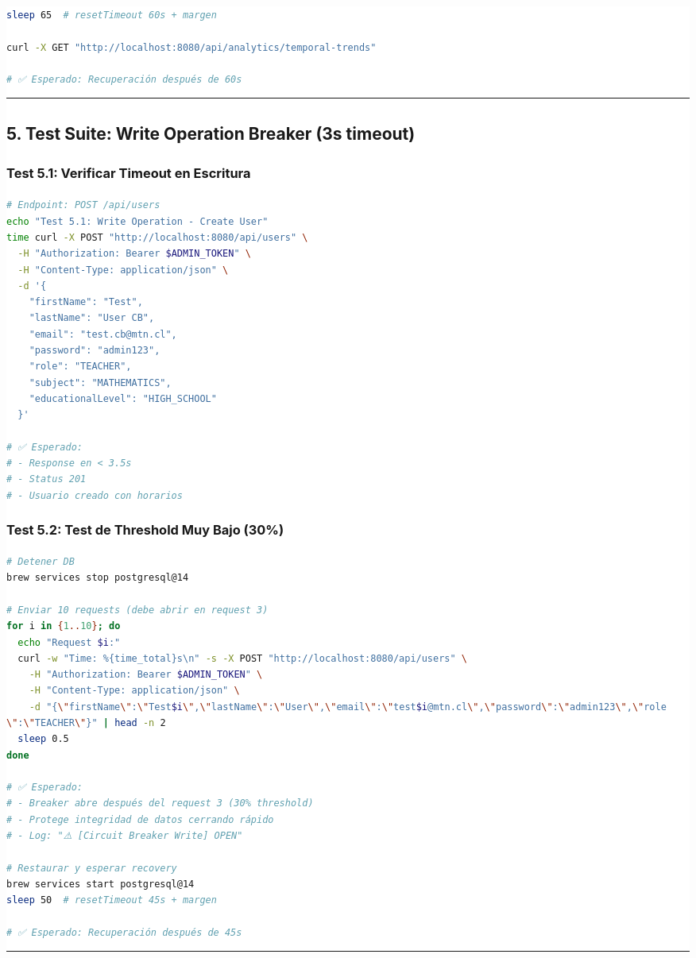 ```bash
sleep 65  # resetTimeout 60s + margen

curl -X GET "http://localhost:8080/api/analytics/temporal-trends"

# ✅ Esperado: Recuperación después de 60s
```

---

## 5. Test Suite: Write Operation Breaker (3s timeout)

### Test 5.1: Verificar Timeout en Escritura
```bash
# Endpoint: POST /api/users
echo "Test 5.1: Write Operation - Create User"
time curl -X POST "http://localhost:8080/api/users" \
  -H "Authorization: Bearer $ADMIN_TOKEN" \
  -H "Content-Type: application/json" \
  -d '{
    "firstName": "Test",
    "lastName": "User CB",
    "email": "test.cb@mtn.cl",
    "password": "admin123",
    "role": "TEACHER",
    "subject": "MATHEMATICS",
    "educationalLevel": "HIGH_SCHOOL"
  }'

# ✅ Esperado:
# - Response en < 3.5s
# - Status 201
# - Usuario creado con horarios
```

### Test 5.2: Test de Threshold Muy Bajo (30%)
```bash
# Detener DB
brew services stop postgresql@14

# Enviar 10 requests (debe abrir en request 3)
for i in {1..10}; do
  echo "Request $i:"
  curl -w "Time: %{time_total}s\n" -s -X POST "http://localhost:8080/api/users" \
    -H "Authorization: Bearer $ADMIN_TOKEN" \
    -H "Content-Type: application/json" \
    -d "{\"firstName\":\"Test$i\",\"lastName\":\"User\",\"email\":\"test$i@mtn.cl\",\"password\":\"admin123\",\"role\":\"TEACHER\"}" | head -n 2
  sleep 0.5
done

# ✅ Esperado:
# - Breaker abre después del request 3 (30% threshold)
# - Protege integridad de datos cerrando rápido
# - Log: "⚠️ [Circuit Breaker Write] OPEN"

# Restaurar y esperar recovery
brew services start postgresql@14
sleep 50  # resetTimeout 45s + margen

# ✅ Esperado: Recuperación después de 45s
```

---